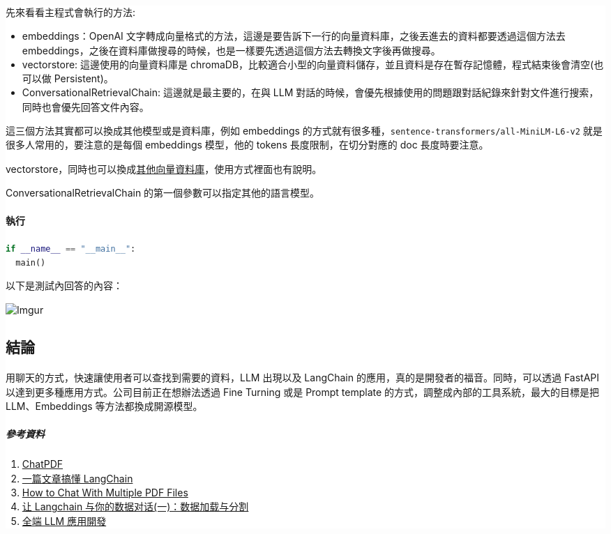 先來看看主程式會執行的方法:

- embeddings：OpenAI 文字轉成向量格式的方法，這邊是要告訴下一行的向量資料庫，之後丟進去的資料都要透過這個方法去 embeddings，之後在資料庫做搜尋的時候，也是一樣要先透過這個方法去轉換文字後再做搜尋。
- vectorstore: 這邊使用的向量資料庫是 chromaDB，比較適合小型的向量資料儲存，並且資料是存在暫存記憶體，程式結束後會清空(也可以做 Persistent)。
- ConversationalRetrievalChain: 這邊就是最主要的，在與 LLM 對話的時候，會優先根據使用的問題跟對話紀錄來針對文件進行搜索，同時也會優先回答文件內容。

這三個方法其實都可以換成其他模型或是資料庫，例如 embeddings 的方式就有很多種，`sentence-transformers/all-MiniLM-L6-v2` 就是很多人常用的，要注意的是每個 embeddings 模型，他的 tokens 長度限制，在切分對應的 doc 長度時要注意。

vectorstore，同時也可以換成[其他向量資料庫](https://python.langchain.com/docs/integrations/vectorstores/)，使用方式裡面也有說明。

ConversationalRetrievalChain 的第一個參數可以指定其他的語言模型。

#### 執行

```python
if __name__ == "__main__":
  main()
```

以下是測試內回答的內容：

![Imgur](https://i.imgur.com/QOl6KMF.png)

## 結論

用聊天的方式，快速讓使用者可以查找到需要的資料，LLM 出現以及 LangChain 的應用，真的是開發者的福音。同時，可以透過 FastAPI 以達到更多種應用方式。公司目前正在想辦法透過 Fine Turning 或是 Prompt template 的方式，調整成內部的工具系統，最大的目標是把 LLM、Embeddings 等方法都換成開源模型。

##### 參考資料

1. [ChatPDF](https://www.chatpdf.com/)
2. [一篇文章搞懂 LangChain](https://www.readfog.com/a/1706407494707941376)
3. [How to Chat With Multiple PDF Files](https://www.youtube.com/watch?v=Ix9WIZpArm0)
4. [让 Langchain 与你的数据对话(一)：数据加载与分割](https://zhuanlan.zhihu.com/p/644938147)
5. [全端 LLM 應用開發](https://ithelp.ithome.com.tw/users/20120030/ironman/7039)
